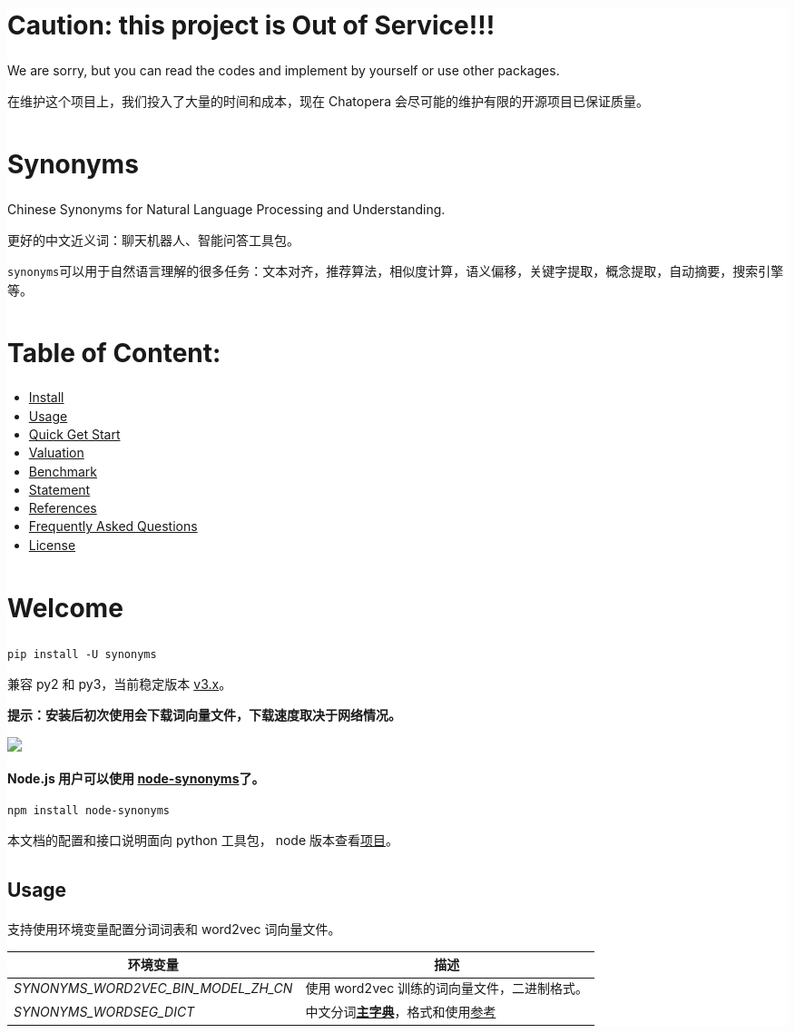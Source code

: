 # Caution: this project is Out of Service!!!


We are sorry, but you can read the codes and implement by yourself or use other packages.

在维护这个项目上，我们投入了大量的时间和成本，现在 Chatopera 会尽可能的维护有限的开源项目已保证质量。

# Synonyms

Chinese Synonyms for Natural Language Processing and Understanding.

更好的中文近义词：聊天机器人、智能问答工具包。

`synonyms`可以用于自然语言理解的很多任务：文本对齐，推荐算法，相似度计算，语义偏移，关键字提取，概念提取，自动摘要，搜索引擎等。

# Table of Content:

- [Install](https://github.com/chatopera/Synonyms#welcome)
- [Usage](https://github.com/chatopera/Synonyms#usage)
- [Quick Get Start](https://github.com/chatopera/Synonyms#quick-get-start)
- [Valuation](https://github.com/chatopera/Synonyms#valuation)
- [Benchmark](https://github.com/chatopera/Synonyms#benchmark)
- [Statement](https://github.com/chatopera/Synonyms#statement)
- [References](https://github.com/chatopera/Synonyms#references)
- [Frequently Asked Questions](https://github.com/chatopera/Synonyms#frequently-asked-questions-faq)
- [License](https://github.com/chatopera/Synonyms#license)

# Welcome

```
pip install -U synonyms
```

兼容 py2 和 py3，当前稳定版本 [v3.x](https://github.com/chatopera/Synonyms/releases)。

**提示：安装后初次使用会下载词向量文件，下载速度取决于网络情况。**

![](./assets/3.gif)

**Node.js 用户可以使用 [node-synonyms](https://www.npmjs.com/package/node-synonyms)了。**

```
npm install node-synonyms
```

本文档的配置和接口说明面向 python 工具包， node 版本查看[项目](https://www.npmjs.com/package/node-synonyms)。

## Usage

支持使用环境变量配置分词词表和 word2vec 词向量文件。

| 环境变量                            | 描述                                                                                                                                                                                               |
| ----------------------------------- | -------------------------------------------------------------------------------------------------------------------------------------------------------------------------------------------------- |
| _SYNONYMS_WORD2VEC_BIN_MODEL_ZH_CN_ | 使用 word2vec 训练的词向量文件，二进制格式。                                                                                                                                                       |
| _SYNONYMS_WORDSEG_DICT_             | 中文分词[**主字典**](https://github.com/fxsjy/jieba#%E5%BB%B6%E8%BF%9F%E5%8A%A0%E8%BD%BD%E6%9C%BA%E5%88%B6)，格式和使用[参考](https://github.com/fxsjy/jieba#%E8%BD%BD%E5%85%A5%E8%AF%8D%E5%85%B8) |

